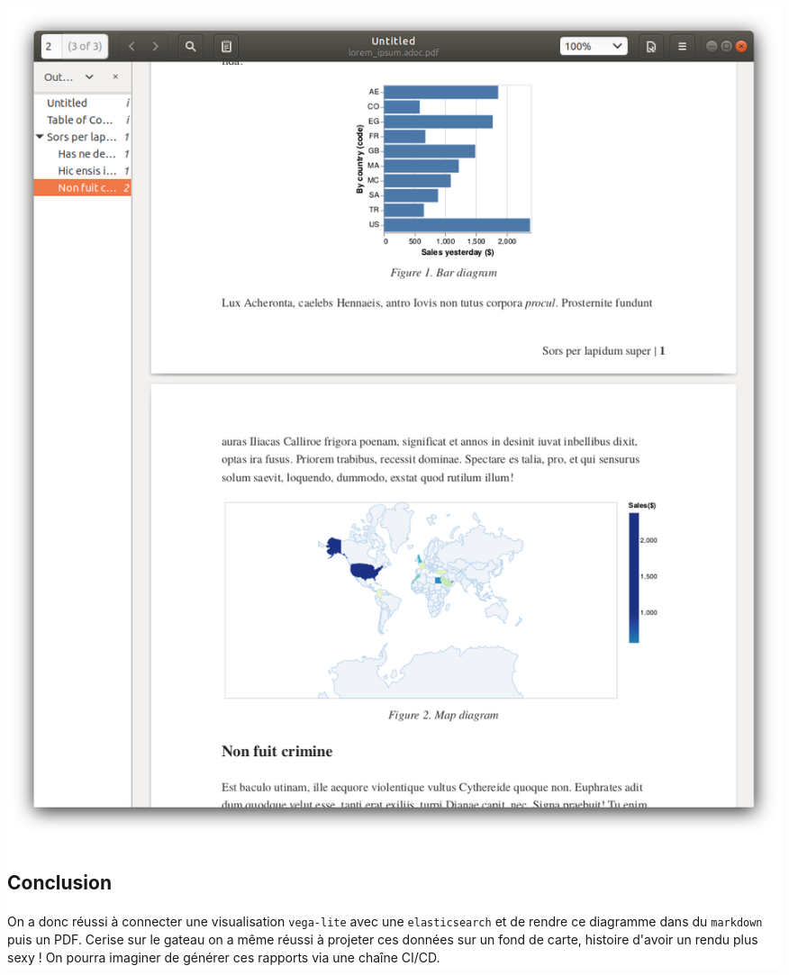 ![pdf adoc](images/pdf_adoc.png)

## Conclusion

On a donc réussi à connecter une visualisation `vega-lite` avec une `elasticsearch` et de rendre ce diagramme dans du `markdown` puis un PDF. Cerise sur le gateau on a même réussi à projeter ces données sur un fond de carte, histoire d'avoir un rendu plus sexy ! On pourra imaginer de générer ces rapports via une chaîne CI/CD.
